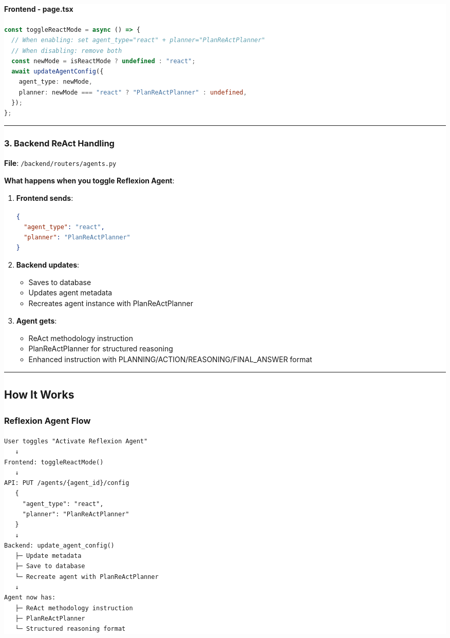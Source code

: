 #### Frontend - page.tsx
```typescript
const toggleReactMode = async () => {
  // When enabling: set agent_type="react" + planner="PlanReActPlanner"
  // When disabling: remove both
  const newMode = isReactMode ? undefined : "react";
  await updateAgentConfig({
    agent_type: newMode,
    planner: newMode === "react" ? "PlanReActPlanner" : undefined,
  });
};
```

---

### 3. **Backend ReAct Handling**
**File**: `/backend/routers/agents.py`

**What happens when you toggle Reflexion Agent**:

1. **Frontend sends**:
   ```json
   {
     "agent_type": "react",
     "planner": "PlanReActPlanner"
   }
   ```

2. **Backend updates**:
   - Saves to database
   - Updates agent metadata
   - Recreates agent instance with PlanReActPlanner

3. **Agent gets**:
   - ReAct methodology instruction
   - PlanReActPlanner for structured reasoning
   - Enhanced instruction with PLANNING/ACTION/REASONING/FINAL_ANSWER format

---

## How It Works

### Reflexion Agent Flow

```
User toggles "Activate Reflexion Agent"
   ↓
Frontend: toggleReactMode()
   ↓
API: PUT /agents/{agent_id}/config
   {
     "agent_type": "react",
     "planner": "PlanReActPlanner"
   }
   ↓
Backend: update_agent_config()
   ├─ Update metadata
   ├─ Save to database
   └─ Recreate agent with PlanReActPlanner
   ↓
Agent now has:
   ├─ ReAct methodology instruction
   ├─ PlanReActPlanner
   └─ Structured reasoning format
```
